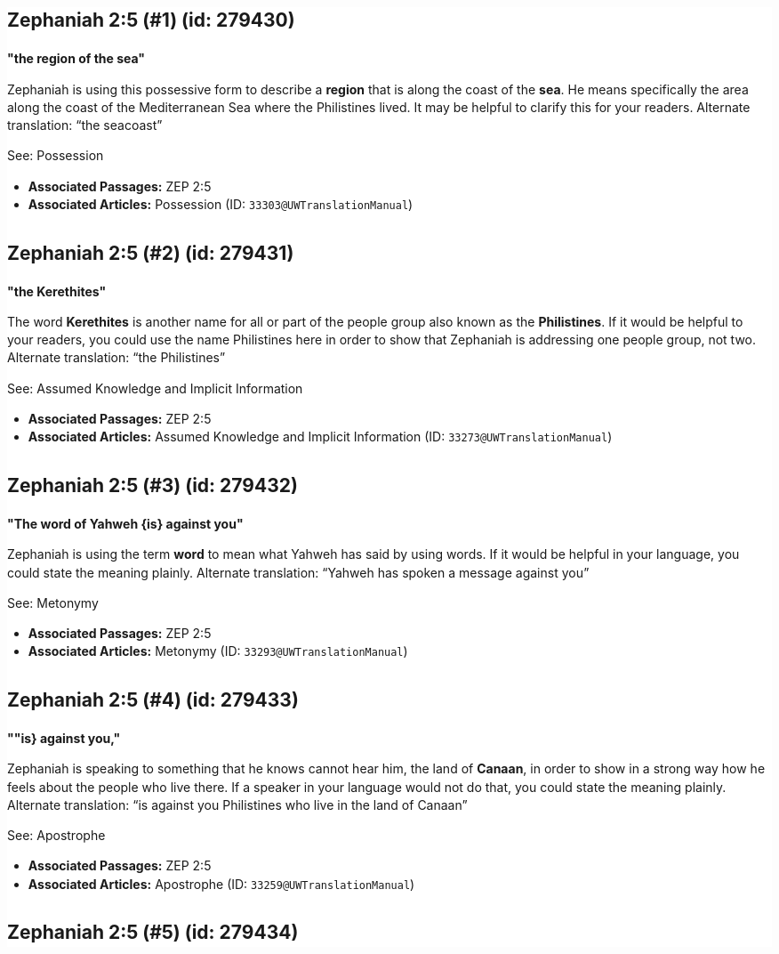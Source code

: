 ## Zephaniah 2:5 (#1) (id: 279430)

**"the region of the sea"**

Zephaniah is using this possessive form to describe a **region** that is along the coast of the **sea**. He means specifically the area along the coast of the Mediterranean Sea where the Philistines lived. It may be helpful to clarify this for your readers. Alternate translation: “the seacoast”

See: Possession

* **Associated Passages:** ZEP 2:5
* **Associated Articles:** Possession (ID: `33303@UWTranslationManual`)

## Zephaniah 2:5 (#2) (id: 279431)

**"the Kerethites"**

The word **Kerethites** is another name for all or part of the people group also known as the **Philistines**. If it would be helpful to your readers, you could use the name Philistines here in order to show that Zephaniah is addressing one people group, not two. Alternate translation: “the Philistines”

See: Assumed Knowledge and Implicit Information

* **Associated Passages:** ZEP 2:5
* **Associated Articles:** Assumed Knowledge and Implicit Information (ID: `33273@UWTranslationManual`)

## Zephaniah 2:5 (#3) (id: 279432)

**"The word of Yahweh {is} against you"**

Zephaniah is using the term **word** to mean what Yahweh has said by using words. If it would be helpful in your language, you could state the meaning plainly. Alternate translation: “Yahweh has spoken a message against you”

See: Metonymy

* **Associated Passages:** ZEP 2:5
* **Associated Articles:** Metonymy (ID: `33293@UWTranslationManual`)

## Zephaniah 2:5 (#4) (id: 279433)

**""is} against you,"**

Zephaniah is speaking to something that he knows cannot hear him, the land of **Canaan**, in order to show in a strong way how he feels about the people who live there. If a speaker in your language would not do that, you could state the meaning plainly. Alternate translation: “is against you Philistines who live in the land of Canaan”

See: Apostrophe

* **Associated Passages:** ZEP 2:5
* **Associated Articles:** Apostrophe (ID: `33259@UWTranslationManual`)

## Zephaniah 2:5 (#5) (id: 279434)
